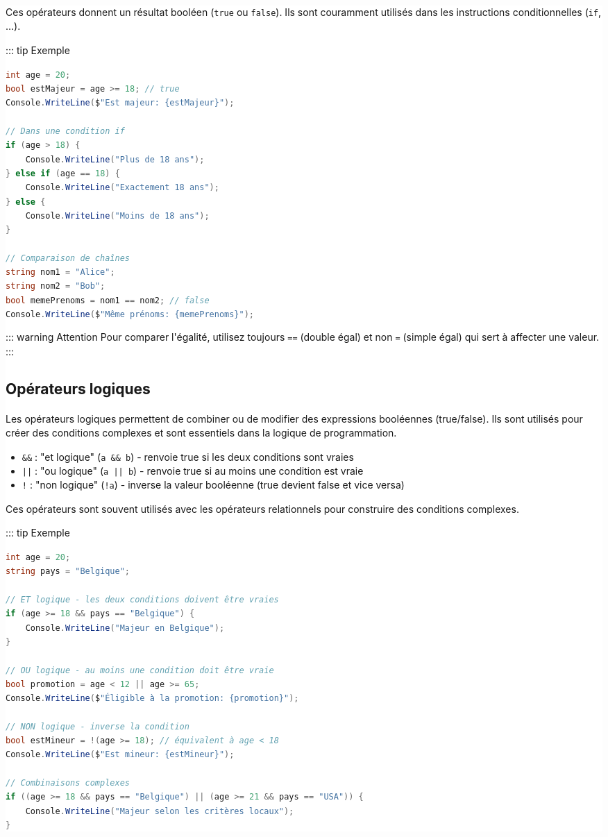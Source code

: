 Ces opérateurs donnent un résultat booléen (`true` ou `false`). Ils sont couramment utilisés dans les instructions conditionnelles (`if`, ...).

::: tip Exemple
```csharp
int age = 20;
bool estMajeur = age >= 18; // true
Console.WriteLine($"Est majeur: {estMajeur}");

// Dans une condition if
if (age > 18) {
    Console.WriteLine("Plus de 18 ans");
} else if (age == 18) {
    Console.WriteLine("Exactement 18 ans");
} else {
    Console.WriteLine("Moins de 18 ans");
}

// Comparaison de chaînes
string nom1 = "Alice";
string nom2 = "Bob";
bool memePrenoms = nom1 == nom2; // false
Console.WriteLine($"Même prénoms: {memePrenoms}");
```

::: warning Attention
Pour comparer l'égalité, utilisez toujours `==` (double égal) et non `=` (simple égal) qui sert à affecter une valeur.
:::

## Opérateurs logiques

Les opérateurs logiques permettent de combiner ou de modifier des expressions booléennes (true/false). Ils sont utilisés pour créer des conditions complexes et sont essentiels dans la logique de programmation.

- `&&` : "et logique" (`a && b`) - renvoie true si les deux conditions sont vraies
- `||` : "ou logique" (`a || b`) - renvoie true si au moins une condition est vraie
- `!` : "non logique" (`!a`) - inverse la valeur booléenne (true devient false et vice versa)

Ces opérateurs sont souvent utilisés avec les opérateurs relationnels pour construire des conditions complexes.

::: tip Exemple
```csharp
int age = 20;
string pays = "Belgique";

// ET logique - les deux conditions doivent être vraies
if (age >= 18 && pays == "Belgique") {
    Console.WriteLine("Majeur en Belgique");
}

// OU logique - au moins une condition doit être vraie
bool promotion = age < 12 || age >= 65;
Console.WriteLine($"Éligible à la promotion: {promotion}");

// NON logique - inverse la condition
bool estMineur = !(age >= 18); // équivalent à age < 18
Console.WriteLine($"Est mineur: {estMineur}");

// Combinaisons complexes
if ((age >= 18 && pays == "Belgique") || (age >= 21 && pays == "USA")) {
    Console.WriteLine("Majeur selon les critères locaux");
}
```
